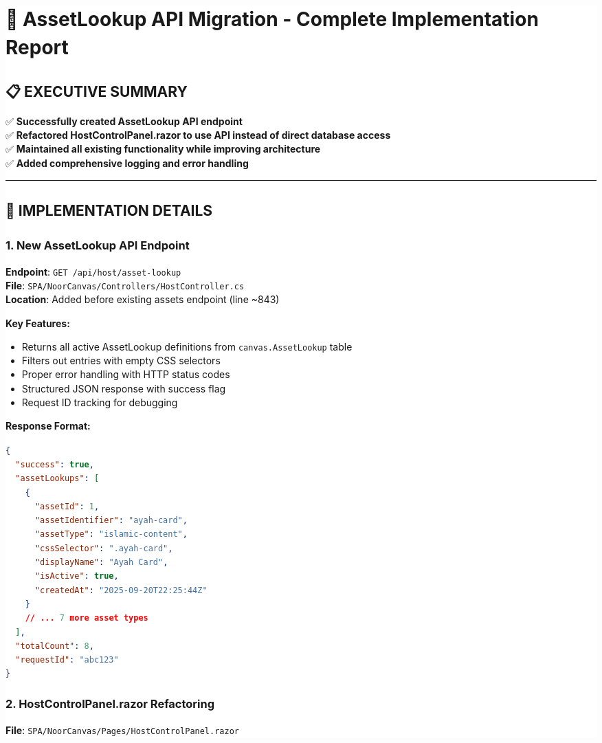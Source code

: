 # 🎯 AssetLookup API Migration - Complete Implementation Report

## 📋 **EXECUTIVE SUMMARY**

✅ **Successfully created AssetLookup API endpoint**  
✅ **Refactored HostControlPanel.razor to use API instead of direct database access**  
✅ **Maintained all existing functionality while improving architecture**  
✅ **Added comprehensive logging and error handling**  

---

## 🔧 **IMPLEMENTATION DETAILS**

### **1. New AssetLookup API Endpoint**

**Endpoint**: `GET /api/host/asset-lookup`  
**File**: `SPA/NoorCanvas/Controllers/HostController.cs`  
**Location**: Added before existing assets endpoint (line ~843)

**Key Features:**
- Returns all active AssetLookup definitions from `canvas.AssetLookup` table
- Filters out entries with empty CSS selectors
- Proper error handling with HTTP status codes
- Structured JSON response with success flag
- Request ID tracking for debugging

**Response Format:**
```json
{
  "success": true,
  "assetLookups": [
    {
      "assetId": 1,
      "assetIdentifier": "ayah-card",
      "assetType": "islamic-content", 
      "cssSelector": ".ayah-card",
      "displayName": "Ayah Card",
      "isActive": true,
      "createdAt": "2025-09-20T22:25:44Z"
    }
    // ... 7 more asset types
  ],
  "totalCount": 8,
  "requestId": "abc123"
}
```

### **2. HostControlPanel.razor Refactoring**

**File**: `SPA/NoorCanvas/Pages/HostControlPanel.razor`  
